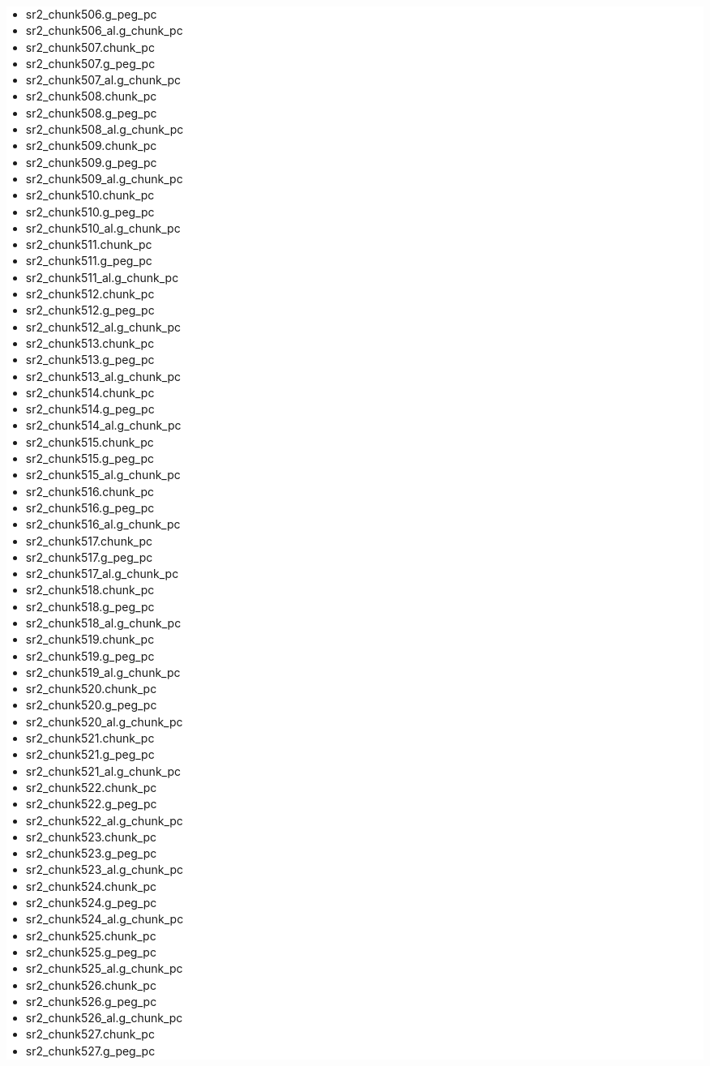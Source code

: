 * sr2_chunk506.g_peg_pc
* sr2_chunk506_al.g_chunk_pc
* sr2_chunk507.chunk_pc
* sr2_chunk507.g_peg_pc
* sr2_chunk507_al.g_chunk_pc
* sr2_chunk508.chunk_pc
* sr2_chunk508.g_peg_pc
* sr2_chunk508_al.g_chunk_pc
* sr2_chunk509.chunk_pc
* sr2_chunk509.g_peg_pc
* sr2_chunk509_al.g_chunk_pc
* sr2_chunk510.chunk_pc
* sr2_chunk510.g_peg_pc
* sr2_chunk510_al.g_chunk_pc
* sr2_chunk511.chunk_pc
* sr2_chunk511.g_peg_pc
* sr2_chunk511_al.g_chunk_pc
* sr2_chunk512.chunk_pc
* sr2_chunk512.g_peg_pc
* sr2_chunk512_al.g_chunk_pc
* sr2_chunk513.chunk_pc
* sr2_chunk513.g_peg_pc
* sr2_chunk513_al.g_chunk_pc
* sr2_chunk514.chunk_pc
* sr2_chunk514.g_peg_pc
* sr2_chunk514_al.g_chunk_pc
* sr2_chunk515.chunk_pc
* sr2_chunk515.g_peg_pc
* sr2_chunk515_al.g_chunk_pc
* sr2_chunk516.chunk_pc
* sr2_chunk516.g_peg_pc
* sr2_chunk516_al.g_chunk_pc
* sr2_chunk517.chunk_pc
* sr2_chunk517.g_peg_pc
* sr2_chunk517_al.g_chunk_pc
* sr2_chunk518.chunk_pc
* sr2_chunk518.g_peg_pc
* sr2_chunk518_al.g_chunk_pc
* sr2_chunk519.chunk_pc
* sr2_chunk519.g_peg_pc
* sr2_chunk519_al.g_chunk_pc
* sr2_chunk520.chunk_pc
* sr2_chunk520.g_peg_pc
* sr2_chunk520_al.g_chunk_pc
* sr2_chunk521.chunk_pc
* sr2_chunk521.g_peg_pc
* sr2_chunk521_al.g_chunk_pc
* sr2_chunk522.chunk_pc
* sr2_chunk522.g_peg_pc
* sr2_chunk522_al.g_chunk_pc
* sr2_chunk523.chunk_pc
* sr2_chunk523.g_peg_pc
* sr2_chunk523_al.g_chunk_pc
* sr2_chunk524.chunk_pc
* sr2_chunk524.g_peg_pc
* sr2_chunk524_al.g_chunk_pc
* sr2_chunk525.chunk_pc
* sr2_chunk525.g_peg_pc
* sr2_chunk525_al.g_chunk_pc
* sr2_chunk526.chunk_pc
* sr2_chunk526.g_peg_pc
* sr2_chunk526_al.g_chunk_pc
* sr2_chunk527.chunk_pc
* sr2_chunk527.g_peg_pc